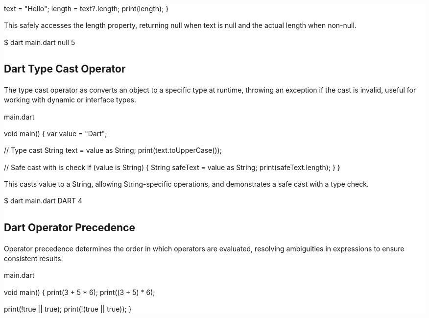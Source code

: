   text = "Hello";
  length = text?.length;
  print(length);
}

This safely accesses the length property, returning null when
text is null and the actual length when non-null.

$ dart main.dart
null
5

## Dart Type Cast Operator

The type cast operator as converts an object to a specific type
at runtime, throwing an exception if the cast is invalid, useful for working
with dynamic or interface types.

main.dart
  

void main() {
  var value = "Dart";
  
  // Type cast
  String text = value as String;
  print(text.toUpperCase());
  
  // Safe cast with is check
  if (value is String) {
    String safeText = value as String;
    print(safeText.length);
  }
}

This casts value to a String, allowing String-specific
operations, and demonstrates a safe cast with a type check.

$ dart main.dart
DART
4

## Dart Operator Precedence

Operator precedence determines the order in which operators are evaluated,
resolving ambiguities in expressions to ensure consistent results.

main.dart
  

void main() {
  print(3 + 5 * 6);
  print((3 + 5) * 6);

  print(!true || true);
  print(!(true || true));
}
